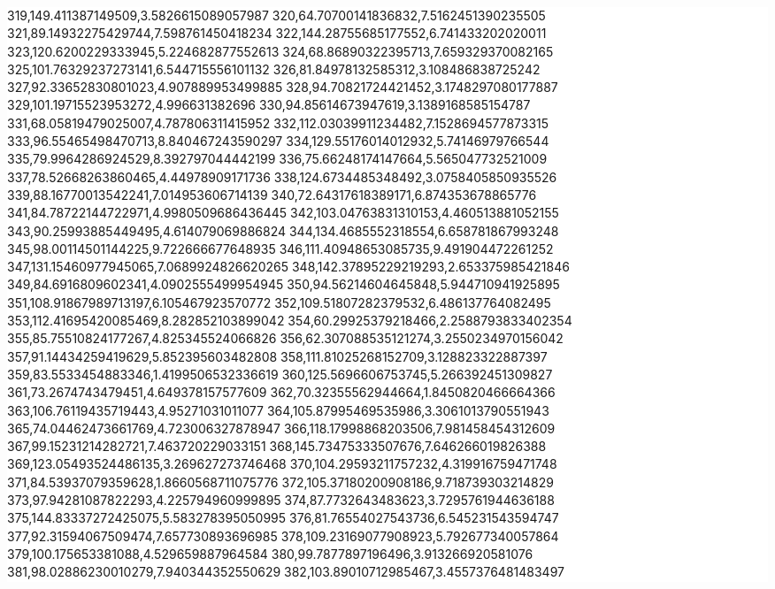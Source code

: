 319,149.411387149509,3.5826615089057987
320,64.70700141836832,7.5162451390235505
321,89.14932275429744,7.598761450418234
322,144.28755685177552,6.741433202020011
323,120.6200229333945,5.224682877552613
324,68.86890322395713,7.659329370082165
325,101.76329237273141,6.544715556101132
326,81.84978132585312,3.108486838725242
327,92.33652830801023,4.907889953499885
328,94.70821724421452,3.1748297080177887
329,101.19715523953272,4.996631382696
330,94.85614673947619,3.1389168585154787
331,68.05819479025007,4.787806311415952
332,112.03039911234482,7.1528694577873315
333,96.55465498470713,8.840467243590297
334,129.55176014012932,5.74146979766544
335,79.9964286924529,8.392797044442199
336,75.66248174147664,5.565047732521009
337,78.52668263860465,4.44978909171736
338,124.6734485348492,3.0758405850935526
339,88.16770013542241,7.014953606714139
340,72.64317618389171,6.874353678865776
341,84.78722144722971,4.9980509686436445
342,103.04763831310153,4.460513881052155
343,90.25993885449495,4.614079069886824
344,134.4685552318554,6.658781867993248
345,98.00114501144225,9.722666677648935
346,111.40948653085735,9.491904472261252
347,131.15460977945065,7.0689924826620265
348,142.37895229219293,2.653375985421846
349,84.6916809602341,4.0902555499954945
350,94.56214604645848,5.944710941925895
351,108.91867989713197,6.105467923570772
352,109.51807282379532,6.486137764082495
353,112.41695420085469,8.282852103899042
354,60.29925379218466,2.2588793833402354
355,85.75510824177267,4.825345524066826
356,62.307088535121274,3.2550234970156042
357,91.14434259419629,5.852395603482808
358,111.81025268152709,3.128823322887397
359,83.5533454883346,1.4199506532336619
360,125.5696606753745,5.266392451309827
361,73.2674743479451,4.649378157577609
362,70.32355562944664,1.8450820466664366
363,106.76119435719443,4.95271031011077
364,105.87995469535986,3.3061013790551943
365,74.04462473661769,4.723006327878947
366,118.17998868203506,7.981458454312609
367,99.15231214282721,7.463720229033151
368,145.73475333507676,7.646266019826388
369,123.05493524486135,3.269627273746468
370,104.29593211757232,4.319916759471748
371,84.53937079359628,1.8660568711075776
372,105.37180200908186,9.718739303214829
373,97.94281087822293,4.225794960999895
374,87.7732643483623,3.7295761944636188
375,144.83337272425075,5.583278395050995
376,81.76554027543736,6.545231543594747
377,92.31594067509474,7.657730893696985
378,109.23169077908923,5.792677340057864
379,100.175653381088,4.529659887964584
380,99.7877897196496,3.913266920581076
381,98.02886230010279,7.940344352550629
382,103.89010712985467,3.4557376481483497
